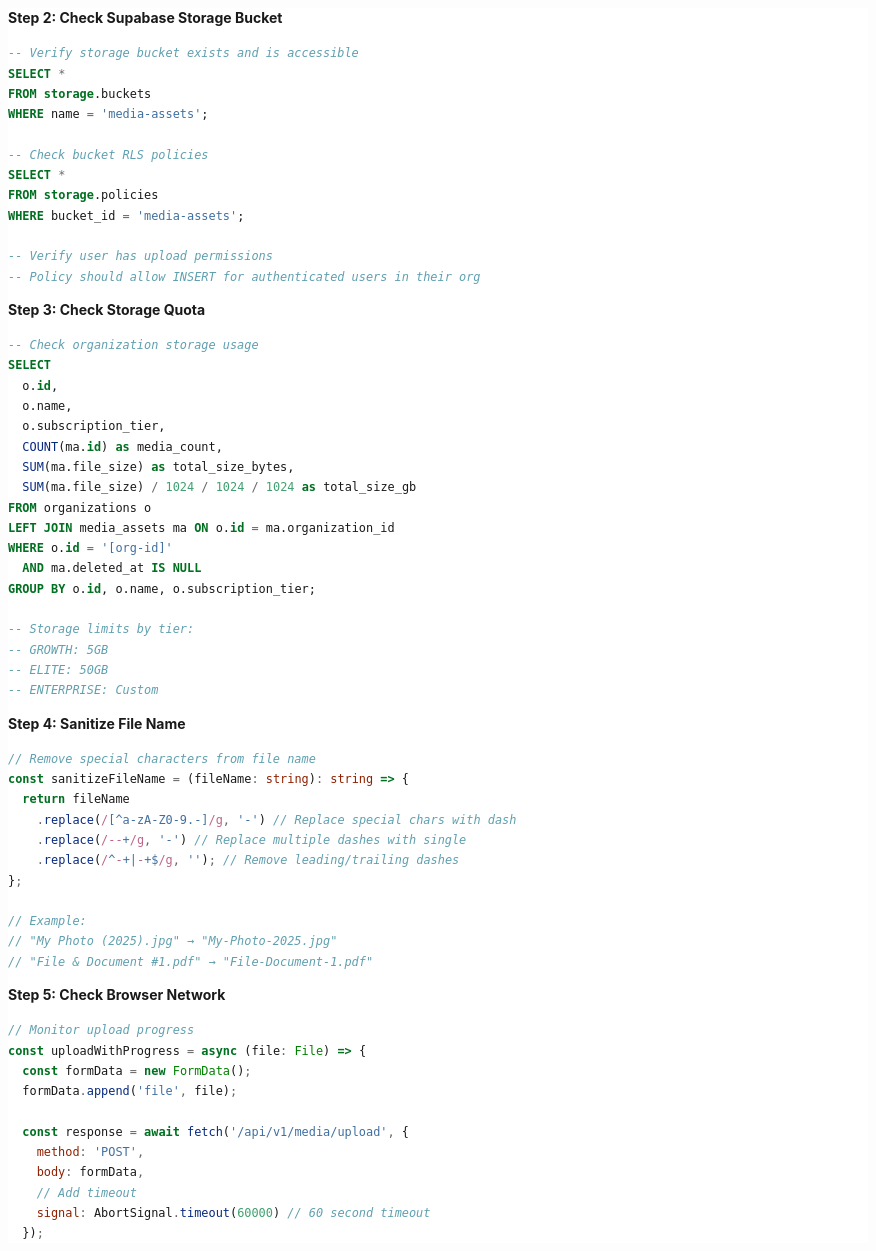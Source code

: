 **Step 2: Check Supabase Storage Bucket**
```sql
-- Verify storage bucket exists and is accessible
SELECT *
FROM storage.buckets
WHERE name = 'media-assets';

-- Check bucket RLS policies
SELECT *
FROM storage.policies
WHERE bucket_id = 'media-assets';

-- Verify user has upload permissions
-- Policy should allow INSERT for authenticated users in their org
```

**Step 3: Check Storage Quota**
```sql
-- Check organization storage usage
SELECT
  o.id,
  o.name,
  o.subscription_tier,
  COUNT(ma.id) as media_count,
  SUM(ma.file_size) as total_size_bytes,
  SUM(ma.file_size) / 1024 / 1024 / 1024 as total_size_gb
FROM organizations o
LEFT JOIN media_assets ma ON o.id = ma.organization_id
WHERE o.id = '[org-id]'
  AND ma.deleted_at IS NULL
GROUP BY o.id, o.name, o.subscription_tier;

-- Storage limits by tier:
-- GROWTH: 5GB
-- ELITE: 50GB
-- ENTERPRISE: Custom
```

**Step 4: Sanitize File Name**
```typescript
// Remove special characters from file name
const sanitizeFileName = (fileName: string): string => {
  return fileName
    .replace(/[^a-zA-Z0-9.-]/g, '-') // Replace special chars with dash
    .replace(/--+/g, '-') // Replace multiple dashes with single
    .replace(/^-+|-+$/g, ''); // Remove leading/trailing dashes
};

// Example:
// "My Photo (2025).jpg" → "My-Photo-2025.jpg"
// "File & Document #1.pdf" → "File-Document-1.pdf"
```

**Step 5: Check Browser Network**
```javascript
// Monitor upload progress
const uploadWithProgress = async (file: File) => {
  const formData = new FormData();
  formData.append('file', file);

  const response = await fetch('/api/v1/media/upload', {
    method: 'POST',
    body: formData,
    // Add timeout
    signal: AbortSignal.timeout(60000) // 60 second timeout
  });
```